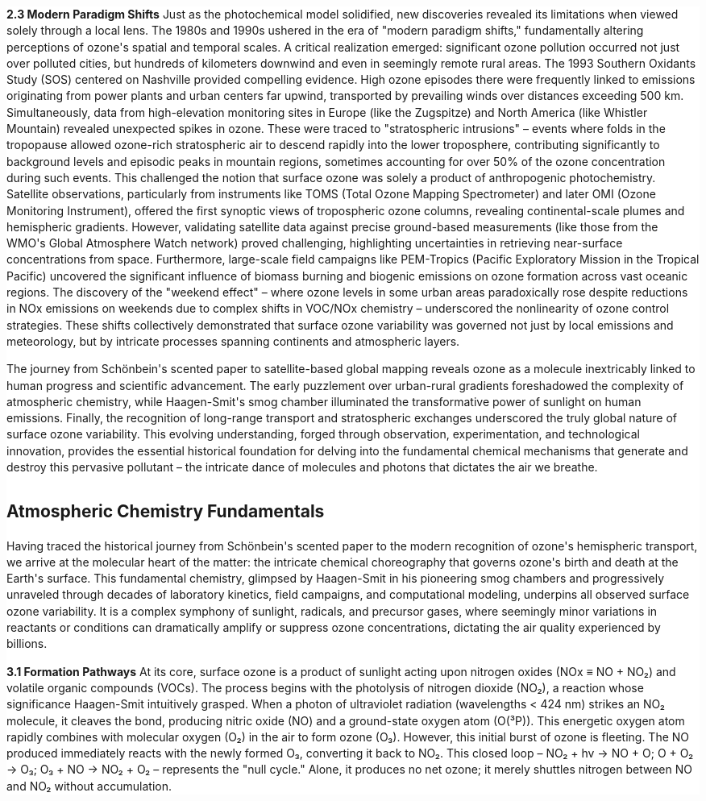 **2.3 Modern Paradigm Shifts**
Just as the photochemical model solidified, new discoveries revealed its limitations when viewed solely through a local lens. The 1980s and 1990s ushered in the era of "modern paradigm shifts," fundamentally altering perceptions of ozone's spatial and temporal scales. A critical realization emerged: significant ozone pollution occurred not just over polluted cities, but hundreds of kilometers downwind and even in seemingly remote rural areas. The 1993 Southern Oxidants Study (SOS) centered on Nashville provided compelling evidence. High ozone episodes there were frequently linked to emissions originating from power plants and urban centers far upwind, transported by prevailing winds over distances exceeding 500 km. Simultaneously, data from high-elevation monitoring sites in Europe (like the Zugspitze) and North America (like Whistler Mountain) revealed unexpected spikes in ozone. These were traced to "stratospheric intrusions" – events where folds in the tropopause allowed ozone-rich stratospheric air to descend rapidly into the lower troposphere, contributing significantly to background levels and episodic peaks in mountain regions, sometimes accounting for over 50% of the ozone concentration during such events. This challenged the notion that surface ozone was solely a product of anthropogenic photochemistry. Satellite observations, particularly from instruments like TOMS (Total Ozone Mapping Spectrometer) and later OMI (Ozone Monitoring Instrument), offered the first synoptic views of tropospheric ozone columns, revealing continental-scale plumes and hemispheric gradients. However, validating satellite data against precise ground-based measurements (like those from the WMO's Global Atmosphere Watch network) proved challenging, highlighting uncertainties in retrieving near-surface concentrations from space. Furthermore, large-scale field campaigns like PEM-Tropics (Pacific Exploratory Mission in the Tropical Pacific) uncovered the significant influence of biomass burning and biogenic emissions on ozone formation across vast oceanic regions. The discovery of the "weekend effect" – where ozone levels in some urban areas paradoxically rose despite reductions in NOx emissions on weekends due to complex shifts in VOC/NOx chemistry – underscored the nonlinearity of ozone control strategies. These shifts collectively demonstrated that surface ozone variability was governed not just by local emissions and meteorology, but by intricate processes spanning continents and atmospheric layers.

The journey from Schönbein's scented paper to satellite-based global mapping reveals ozone as a molecule inextricably linked to human progress and scientific advancement. The early puzzlement over urban-rural gradients foreshadowed the complexity of atmospheric chemistry, while Haagen-Smit's smog chamber illuminated the transformative power of sunlight on human emissions. Finally, the recognition of long-range transport and stratospheric exchanges underscored the truly global nature of surface ozone variability. This evolving understanding, forged through observation, experimentation, and technological innovation, provides the essential historical foundation for delving into the fundamental chemical mechanisms that generate and destroy this pervasive pollutant – the intricate dance of molecules and photons that dictates the air we breathe.

## Atmospheric Chemistry Fundamentals

Having traced the historical journey from Schönbein's scented paper to the modern recognition of ozone's hemispheric transport, we arrive at the molecular heart of the matter: the intricate chemical choreography that governs ozone's birth and death at the Earth's surface. This fundamental chemistry, glimpsed by Haagen-Smit in his pioneering smog chambers and progressively unraveled through decades of laboratory kinetics, field campaigns, and computational modeling, underpins all observed surface ozone variability. It is a complex symphony of sunlight, radicals, and precursor gases, where seemingly minor variations in reactants or conditions can dramatically amplify or suppress ozone concentrations, dictating the air quality experienced by billions.

**3.1 Formation Pathways**
At its core, surface ozone is a product of sunlight acting upon nitrogen oxides (NOx ≡ NO + NO₂) and volatile organic compounds (VOCs). The process begins with the photolysis of nitrogen dioxide (NO₂), a reaction whose significance Haagen-Smit intuitively grasped. When a photon of ultraviolet radiation (wavelengths < 424 nm) strikes an NO₂ molecule, it cleaves the bond, producing nitric oxide (NO) and a ground-state oxygen atom (O(³P)). This energetic oxygen atom rapidly combines with molecular oxygen (O₂) in the air to form ozone (O₃). However, this initial burst of ozone is fleeting. The NO produced immediately reacts with the newly formed O₃, converting it back to NO₂. This closed loop – NO₂ + hv → NO + O; O + O₂ → O₃; O₃ + NO → NO₂ + O₂ – represents the "null cycle." Alone, it produces no net ozone; it merely shuttles nitrogen between NO and NO₂ without accumulation.
